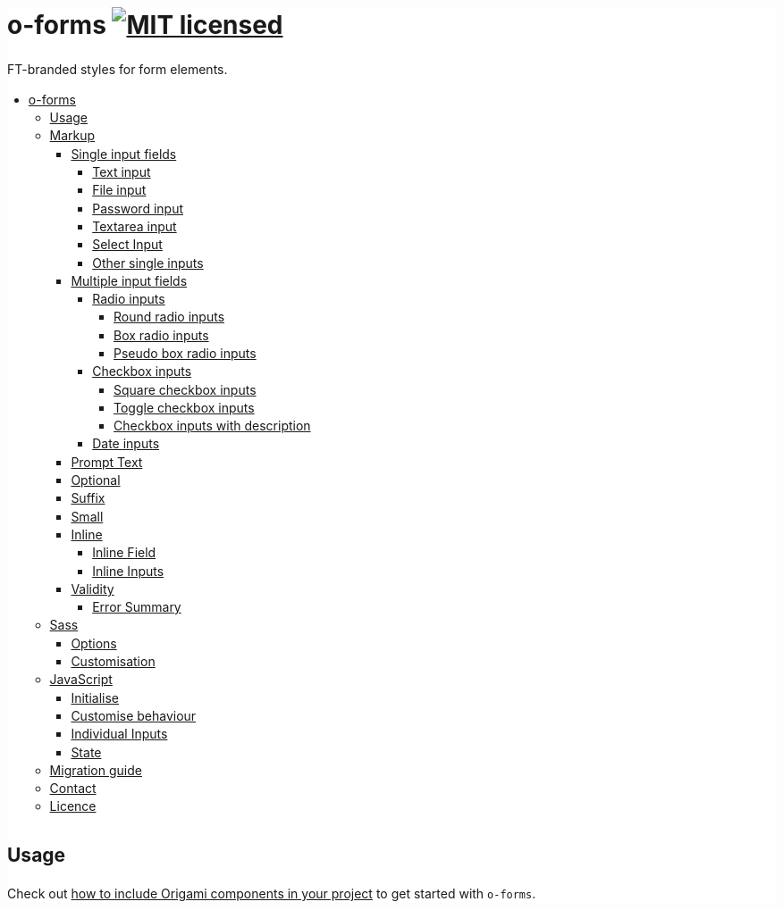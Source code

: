 # o-forms [![MIT licensed](https://img.shields.io/badge/license-MIT-blue.svg)](#licence)

FT-branded styles for form elements.

- [o-forms ](#o-forms-)
	- [Usage](#usage)
	- [Markup](#markup)
		- [Single input fields](#single-input-fields)
			- [Text input](#text-input)
			- [File input](#file-input)
			- [Password input](#password-input)
			- [Textarea input](#textarea-input)
			- [Select Input](#select-input)
			- [Other single inputs](#other-single-inputs)
		- [Multiple input fields](#multiple-input-fields)
			- [Radio inputs](#radio-inputs)
				- [Round radio inputs](#round-radio-inputs)
				- [Box radio inputs](#box-radio-inputs)
				- [Pseudo box radio inputs](#pseudo-box-radio-inputs)
			- [Checkbox inputs](#checkbox-inputs)
				- [Square checkbox inputs](#square-checkbox-inputs)
				- [Toggle checkbox inputs](#toggle-checkbox-inputs)
				- [Checkbox inputs with description](#checkbox-inputs-with-description)
			- [Date inputs](#date-inputs)
		- [Prompt Text](#prompt-text)
		- [Optional](#optional)
		- [Suffix](#suffix)
		- [Small](#small)
		- [Inline](#inline)
			- [Inline Field](#inline-field)
			- [Inline Inputs](#inline-inputs)
		- [Validity](#validity)
			- [Error Summary](#error-summary)
	- [Sass](#sass)
		- [Options](#options)
		- [Customisation](#customisation)
	- [JavaScript](#javascript)
		- [Initialise](#initialise)
		- [Customise behaviour](#customise-behaviour)
		- [Individual Inputs](#individual-inputs)
		- [State](#state)
	- [Migration guide](#migration-guide)
	- [Contact](#contact)
	- [Licence](#licence)

## Usage

Check out [how to include Origami components in your project](https://origami.ft.com/documentation/components/#including-origami-components-in-your-project) to get started with `o-forms`.
